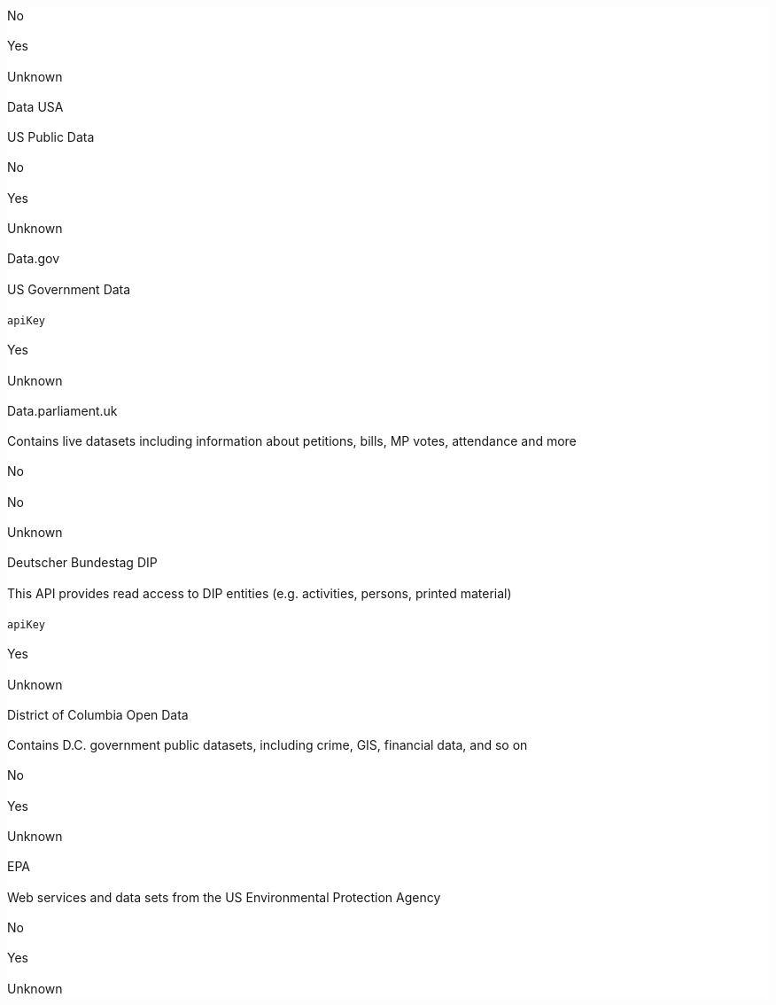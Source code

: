 No

Yes

Unknown

Data USA

US Public Data

No

Yes

Unknown

Data.gov

US Government Data

`apiKey`

Yes

Unknown

Data.parliament.uk

Contains live datasets including information about petitions, bills, MP votes, attendance and more

No

No

Unknown

Deutscher Bundestag DIP

This API provides read access to DIP entities (e.g. activities, persons, printed material)

`apiKey`

Yes

Unknown

District of Columbia Open Data

Contains D.C. government public datasets, including crime, GIS, financial data, and so on

No

Yes

Unknown

EPA

Web services and data sets from the US Environmental Protection Agency

No

Yes

Unknown
